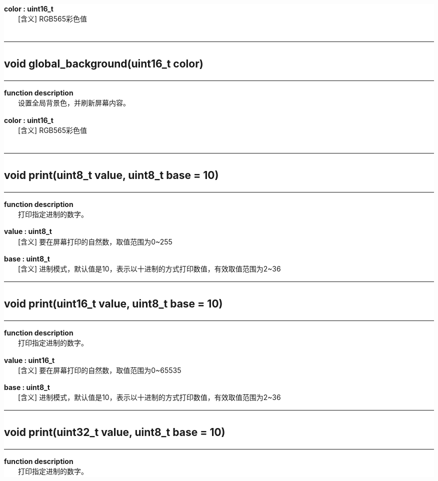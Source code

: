 <strong>color : uint16_t</strong>  
&emsp;&emsp;[含义] RGB565彩色值  
&nbsp;

---
## <strong> void global_background(uint16_t color) </strong> 
---
<a name="global_background"></a>
<strong>function description</strong>  
&emsp;&emsp;设置全局背景色，并刷新屏幕内容。  
  
<strong>color : uint16_t</strong>  
&emsp;&emsp;[含义] RGB565彩色值  
&nbsp;

---
## <strong> void print(uint8_t value, uint8_t base = 10) </strong> 
---
<a name="print_uint8_t"></a>
<strong>function description</strong>  
&emsp;&emsp;打印指定进制的数字。  
  
<strong>value : uint8_t</strong>  
&emsp;&emsp;[含义] 要在屏幕打印的自然数，取值范围为0~255  
  
<strong>base : uint8_t</strong>  
&emsp;&emsp;[含义] 进制模式，默认值是10，表示以十进制的方式打印数值，有效取值范围为2~36
&nbsp;

---
## <strong> void print(uint16_t value, uint8_t base = 10) </strong> 
---
<a name="print_uint16_t"></a>
<strong>function description</strong>  
&emsp;&emsp;打印指定进制的数字。  
  
<strong>value : uint16_t</strong>  
&emsp;&emsp;[含义] 要在屏幕打印的自然数，取值范围为0~65535  
  
<strong>base : uint8_t</strong>  
&emsp;&emsp;[含义] 进制模式，默认值是10，表示以十进制的方式打印数值，有效取值范围为2~36
&nbsp;

---
## <strong> void print(uint32_t value, uint8_t base = 10) </strong> 
---
<a name="print_uint32_t"></a>
<strong>function description</strong>  
&emsp;&emsp;打印指定进制的数字。  
  
